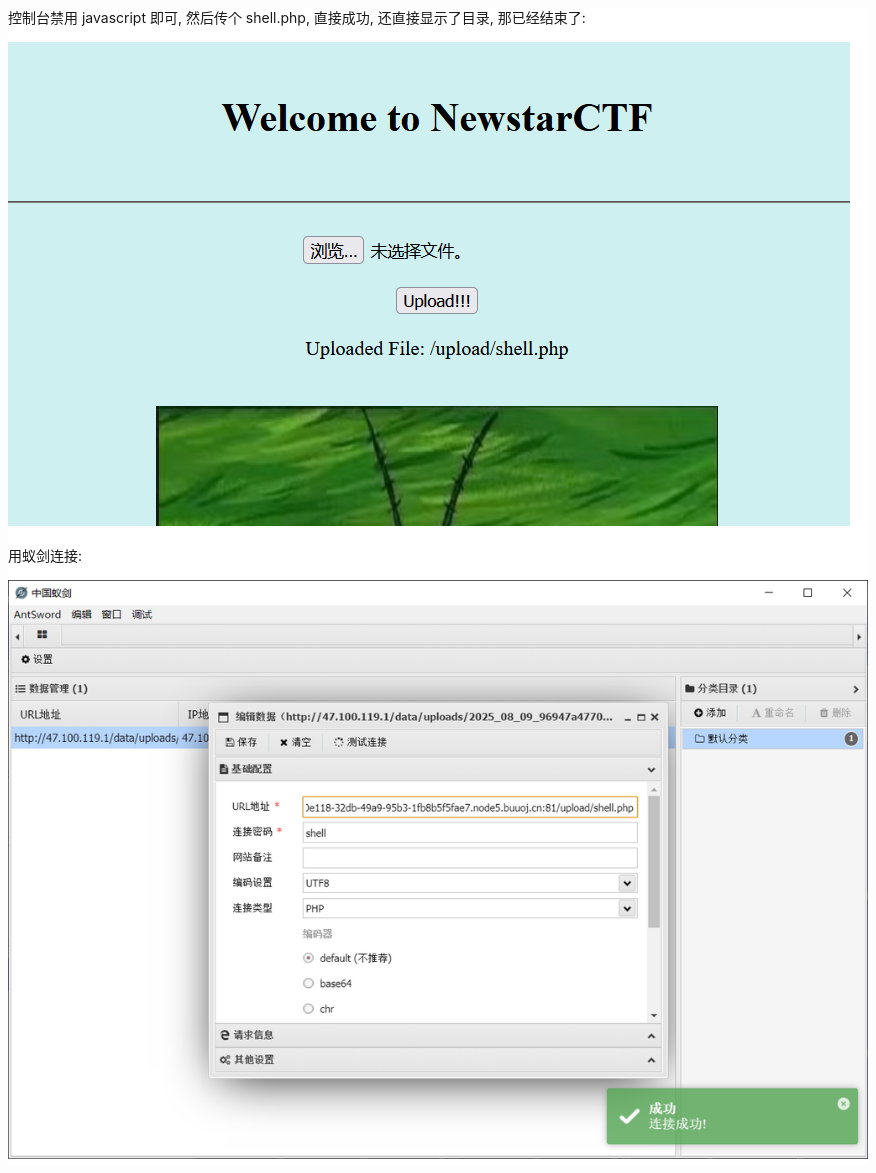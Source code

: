 控制台禁用 javascript 即可, 然后传个 shell.php, 直接成功, 还直接显示了目录, 那已经结束了:

![23-1.png](23-1.png)

用蚁剑连接:

![23-3.png](23-3.png)
